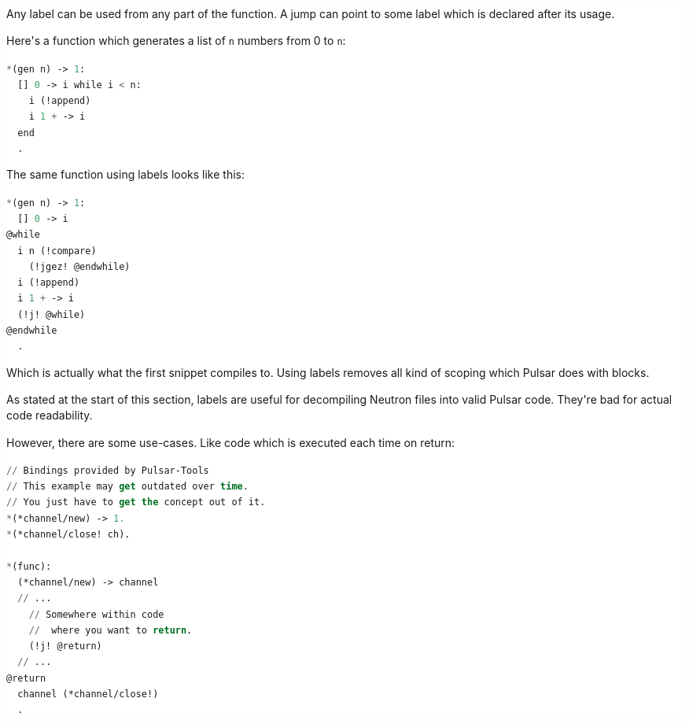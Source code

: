 Any label can be used from any part of the function.
A jump can point to some label which is declared after its usage.

Here's a function which generates a list of `n` numbers from 0 to `n`:

```lisp
*(gen n) -> 1:
  [] 0 -> i while i < n:
    i (!append)
    i 1 + -> i
  end
  .
```

The same function using labels looks like this:

```lisp
*(gen n) -> 1:
  [] 0 -> i
@while
  i n (!compare)
    (!jgez! @endwhile)
  i (!append)
  i 1 + -> i
  (!j! @while)
@endwhile
  .
```

Which is actually what the first snippet compiles to.
Using labels removes all kind of scoping which Pulsar does with blocks.

As stated at the start of this section, labels are useful for decompiling
Neutron files into valid Pulsar code. They're bad for actual code readability.

However, there are some use-cases. Like code which is executed each time on return:

```lisp
// Bindings provided by Pulsar-Tools
// This example may get outdated over time.
// You just have to get the concept out of it.
*(*channel/new) -> 1.
*(*channel/close! ch).

*(func):
  (*channel/new) -> channel
  // ...
    // Somewhere within code
    //  where you want to return.
    (!j! @return)
  // ...
@return
  channel (*channel/close!)
  .
```
